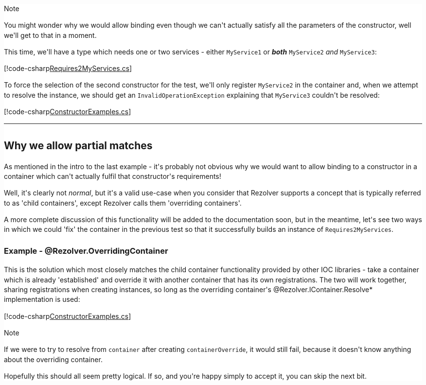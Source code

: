 > [!NOTE]
> You might wonder why we would allow binding even though we can't actually satisfy all the parameters of the constructor, well we'll
> get to that in a moment.

This time, we'll have a type which needs one or two services - either `MyService1` or ***both*** `MyService2` *and* `MyService3`:

[!code-csharp[Requires2MyServices.cs](../../../../../test/Rezolver.Tests.Examples/Types/Requires2MyServices.cs#example)]

To force the selection of the second constructor for the test, we'll only register `MyService2` in the container and, when we attempt to
resolve the instance, we should get an `InvalidOperationException` explaining that `MyService3` couldn't be resolved: 

[!code-csharp[ConstructorExamples.cs](../../../../../test/Rezolver.Tests.Examples/ConstructorExamples.cs#example6)]

* * *

## Why we allow partial matches

As mentioned in the intro to the last example - it's probably not obvious why we would want to allow binding to a constructor in a container
which can't actually fulfil that constructor's requirements!

Well, it's clearly not *normal*, but it's a valid use-case when you consider that Rezolver supports a concept that is typically referred
to as 'child containers', except Rezolver calls them 'overriding containers'.

A more complete discussion of this functionality will be added to the documentation soon, but in the meantime, let's see two ways in which 
we could 'fix' the container in the previous test so that it successfully builds an instance of `Requires2MyServices`.

### Example - @Rezolver.OverridingContainer

This is the solution which most closely matches the child container functionality provided by other IOC libraries - take a container 
which is already 'established' and override it with another container that has its own registrations.  The two will work together, sharing 
registrations when creating instances, so long as the overriding container's @Rezolver.IContainer.Resolve* implementation is used:

[!code-csharp[ConstructorExamples.cs](../../../../../test/Rezolver.Tests.Examples/ConstructorExamples.cs#example6_1)]

> [!NOTE]
> If we were to try to resolve from `container` after creating `containerOverride`, it would still fail, because it doesn't know anything
> about the overriding container.

Hopefully this should all seem pretty logical.  If so, and you're happy simply to accept it, you can skip the next bit.
